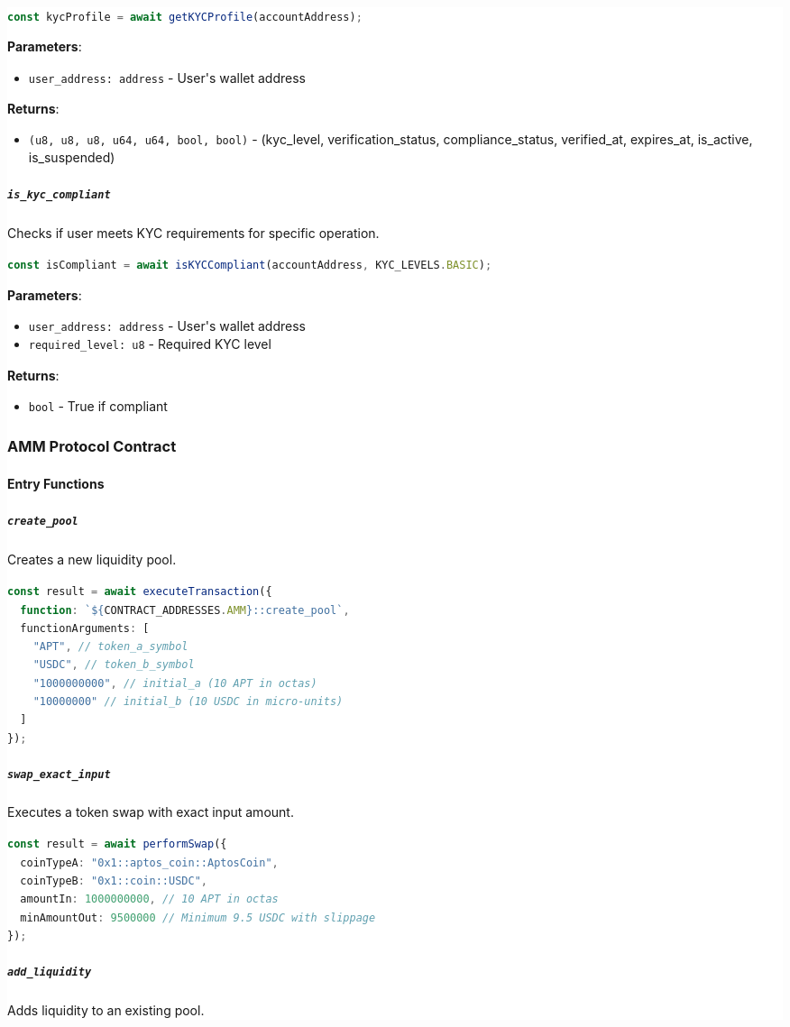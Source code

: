 ```typescript
const kycProfile = await getKYCProfile(accountAddress);
```

**Parameters**:
- `user_address: address` - User's wallet address

**Returns**:
- `(u8, u8, u8, u64, u64, bool, bool)` - (kyc_level, verification_status, compliance_status, verified_at, expires_at, is_active, is_suspended)

##### `is_kyc_compliant`
Checks if user meets KYC requirements for specific operation.

```typescript
const isCompliant = await isKYCCompliant(accountAddress, KYC_LEVELS.BASIC);
```

**Parameters**:
- `user_address: address` - User's wallet address
- `required_level: u8` - Required KYC level

**Returns**:
- `bool` - True if compliant

### AMM Protocol Contract

#### Entry Functions

##### `create_pool`
Creates a new liquidity pool.

```typescript
const result = await executeTransaction({
  function: `${CONTRACT_ADDRESSES.AMM}::create_pool`,
  functionArguments: [
    "APT", // token_a_symbol
    "USDC", // token_b_symbol
    "1000000000", // initial_a (10 APT in octas)
    "10000000" // initial_b (10 USDC in micro-units)
  ]
});
```

##### `swap_exact_input`
Executes a token swap with exact input amount.

```typescript
const result = await performSwap({
  coinTypeA: "0x1::aptos_coin::AptosCoin",
  coinTypeB: "0x1::coin::USDC",
  amountIn: 1000000000, // 10 APT in octas
  minAmountOut: 9500000 // Minimum 9.5 USDC with slippage
});
```

##### `add_liquidity`
Adds liquidity to an existing pool.
